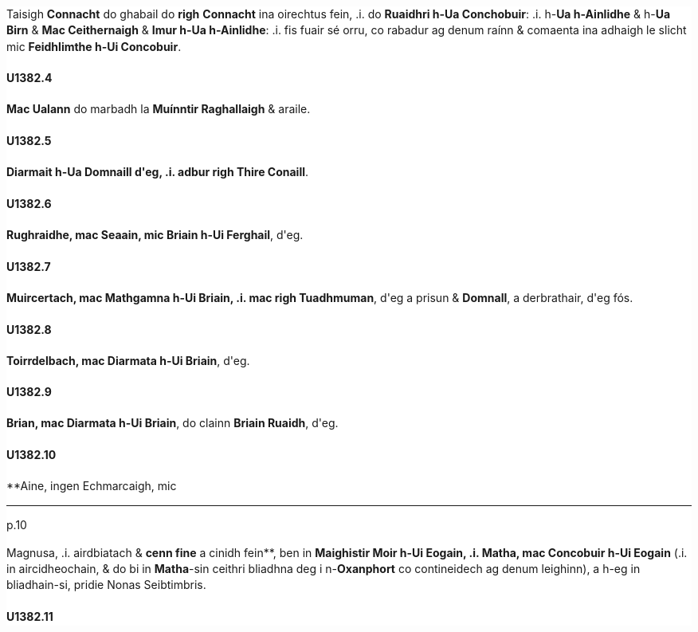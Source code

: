 Taisigh **Connacht** do ghabail do **righ** **Connacht** ina oirechtus fein, .i. do **Ruaidhri h-Ua Conchobuir**: .i. h-**Ua h-Ainlidhe** & h-**Ua Birn** & **Mac Ceithernaigh** & **Imur h-Ua h-Ainlidhe**: .i. fis fuair sé orru, co rabadur ag denum raínn & comaenta ina adhaigh le slicht mic **Feidhlimthe h-Ui Concobuir**.


#### U1382.4


**Mac Ualann** do marbadh la **Muínntir Raghallaigh** & araile.


#### U1382.5


**Diarmait h-Ua Domnaill d'eg, .i. adbur righ **Thire Conaill****.


#### U1382.6


**Rughraidhe, mac Seaain, mic Briain h-Ui Ferghail**, d'eg.


#### U1382.7


**Muircertach, mac Mathgamna h-Ui Briain, .i. mac righ **Tuadhmuman****, d'eg a prisun & **Domnall**, a derbrathair, d'eg fós.


#### U1382.8


**Toirrdelbach, mac Diarmata h-Ui Briain**, d'eg.


#### U1382.9


**Brian, mac Diarmata h-Ui Briain**, do clainn **Briain Ruaidh**, d'eg.


#### U1382.10


**Aine, ingen Echmarcaigh, mic


---

p.10




Magnusa, .i. airdbiatach & **cenn fine** a cinidh fein**, ben in **Maighistir Moir h-Ui Eogain, .i. Matha, mac Concobuir h-Ui Eogain** (.i. in aircidheochain, & do bi 
in **Matha**-sin ceithri bliadhna deg i n-**Oxanphort** co contineidech ag denum leighinn), a h-eg in bliadhain-si, pridie Nonas Seibtimbris.


#### U1382.11

